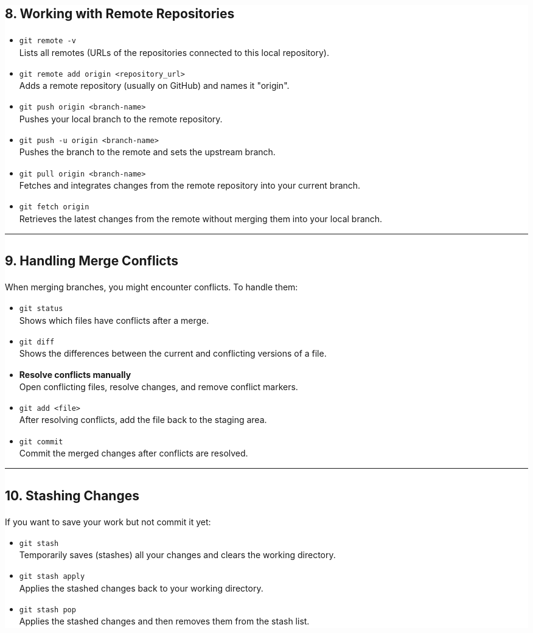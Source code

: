 
## 8. Working with Remote Repositories

- `git remote -v`  
  Lists all remotes (URLs of the repositories connected to this local repository).

- `git remote add origin <repository_url>`  
  Adds a remote repository (usually on GitHub) and names it "origin".

- `git push origin <branch-name>`  
  Pushes your local branch to the remote repository.

- `git push -u origin <branch-name>`  
  Pushes the branch to the remote and sets the upstream branch.

- `git pull origin <branch-name>`  
  Fetches and integrates changes from the remote repository into your current branch.

- `git fetch origin`  
  Retrieves the latest changes from the remote without merging them into your local branch.

---

## 9. Handling Merge Conflicts

When merging branches, you might encounter conflicts. To handle them:

- `git status`  
  Shows which files have conflicts after a merge.

- `git diff`  
  Shows the differences between the current and conflicting versions of a file.

- **Resolve conflicts manually**  
  Open conflicting files, resolve changes, and remove conflict markers.

- `git add <file>`  
  After resolving conflicts, add the file back to the staging area.

- `git commit`  
  Commit the merged changes after conflicts are resolved.

---

## 10. Stashing Changes

If you want to save your work but not commit it yet:

- `git stash`  
  Temporarily saves (stashes) all your changes and clears the working directory.

- `git stash apply`  
  Applies the stashed changes back to your working directory.

- `git stash pop`  
  Applies the stashed changes and then removes them from the stash list.
